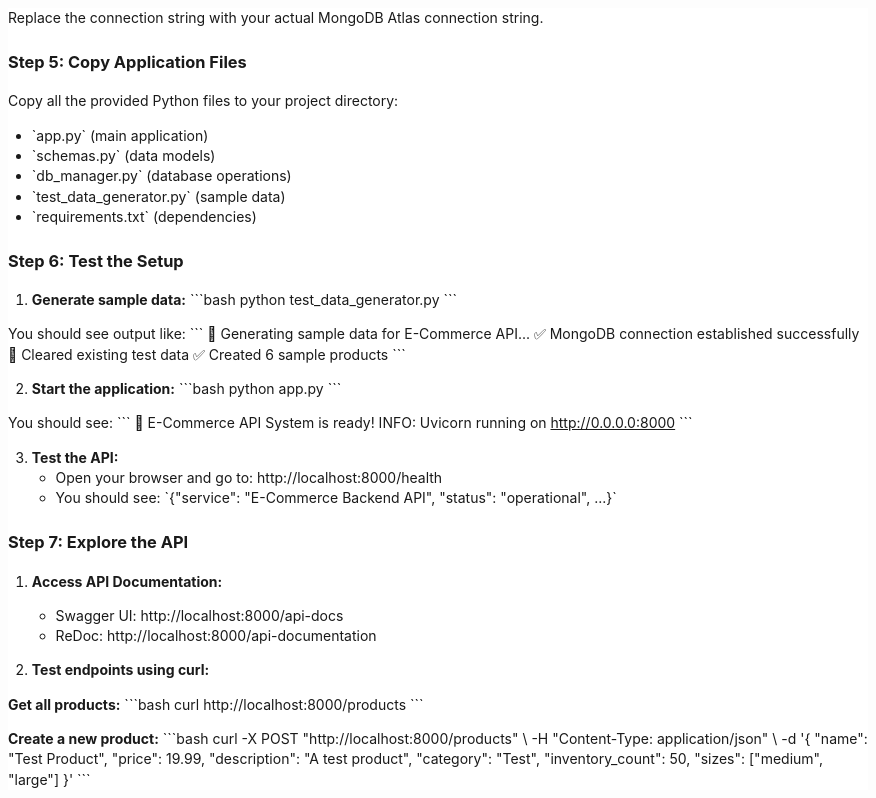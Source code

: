 Replace the connection string with your actual MongoDB Atlas connection string.

### Step 5: Copy Application Files

Copy all the provided Python files to your project directory:
- \`app.py\` (main application)
- \`schemas.py\` (data models)
- \`db_manager.py\` (database operations)
- \`test_data_generator.py\` (sample data)
- \`requirements.txt\` (dependencies)

### Step 6: Test the Setup

1. **Generate sample data:**
\`\`\`bash
python test_data_generator.py
\`\`\`

You should see output like:
\`\`\`
🚀 Generating sample data for E-Commerce API...
✅ MongoDB connection established successfully
🧹 Cleared existing test data
✅ Created 6 sample products
\`\`\`

2. **Start the application:**
\`\`\`bash
python app.py
\`\`\`

You should see:
\`\`\`
🚀 E-Commerce API System is ready!
INFO:     Uvicorn running on http://0.0.0.0:8000
\`\`\`

3. **Test the API:**
   - Open your browser and go to: http://localhost:8000/health
   - You should see: \`{"service": "E-Commerce Backend API", "status": "operational", ...}\`

### Step 7: Explore the API

1. **Access API Documentation:**
   - Swagger UI: http://localhost:8000/api-docs
   - ReDoc: http://localhost:8000/api-documentation

2. **Test endpoints using curl:**

**Get all products:**
\`\`\`bash
curl http://localhost:8000/products
\`\`\`

**Create a new product:**
\`\`\`bash
curl -X POST "http://localhost:8000/products" \\
  -H "Content-Type: application/json" \\
  -d '{
    "name": "Test Product",
    "price": 19.99,
    "description": "A test product",
    "category": "Test",
    "inventory_count": 50,
    "sizes": ["medium", "large"]
  }'
\`\`\`
